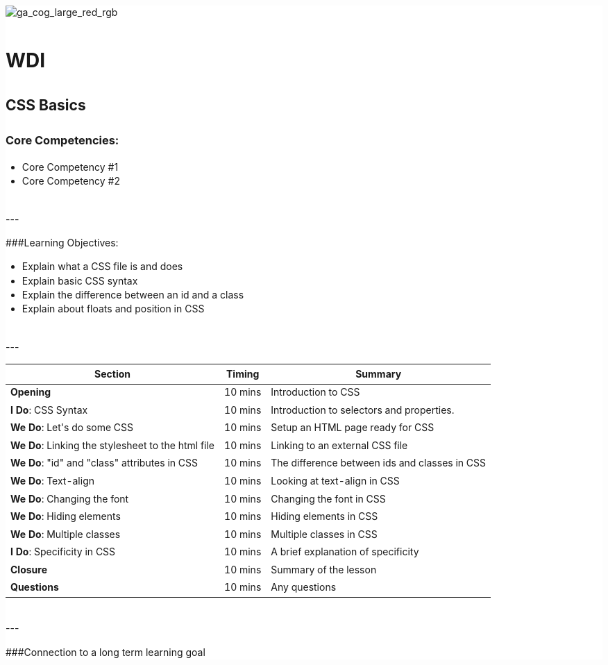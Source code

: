 ![ga_cog_large_red_rgb](https://cloud.githubusercontent.com/assets/40461/8183776/469f976e-1432-11e5-8199-6ac91363302b.png)

WDI
======
## CSS Basics

### Core Competencies:

- Core Competency #1
- Core Competency #2

<br>
---

###Learning Objectives:

- Explain what a CSS file is and does
- Explain basic CSS syntax
- Explain the difference between an id and a class
- Explain about floats and position in CSS

<br>
---

| **Section**      | **Timing** | **Summary** |
|------------------|------------|-------------|
| **Opening** | 10 mins | Introduction to CSS            
| **I Do**: CSS Syntax | 10 mins | Introduction to selectors and properties.
| **We Do**: Let's do some CSS | 10 mins | Setup an HTML page ready for CSS
| **We Do**: Linking the stylesheet to the html file | 10 mins | Linking to an external CSS file                 
| **We Do**: "id" and "class" attributes in CSS | 10 mins | The difference between ids and classes in CSS               
| **We Do**: Text-align | 10 mins | Looking at text-align in CSS 
| **We Do**: Changing the font | 10 mins | Changing the font in CSS                                            
| **We Do**: Hiding elements | 10 mins | Hiding elements in CSS 
| **We Do**: Multiple classes | 10 mins | Multiple classes in CSS
| **I Do**: Specificity in CSS | 10 mins | A brief explanation of specificity
| **Closure** | 10 mins | Summary of the lesson
| **Questions** | 10 mins | Any questions


<br>
---

###Connection to a long term learning goal 
